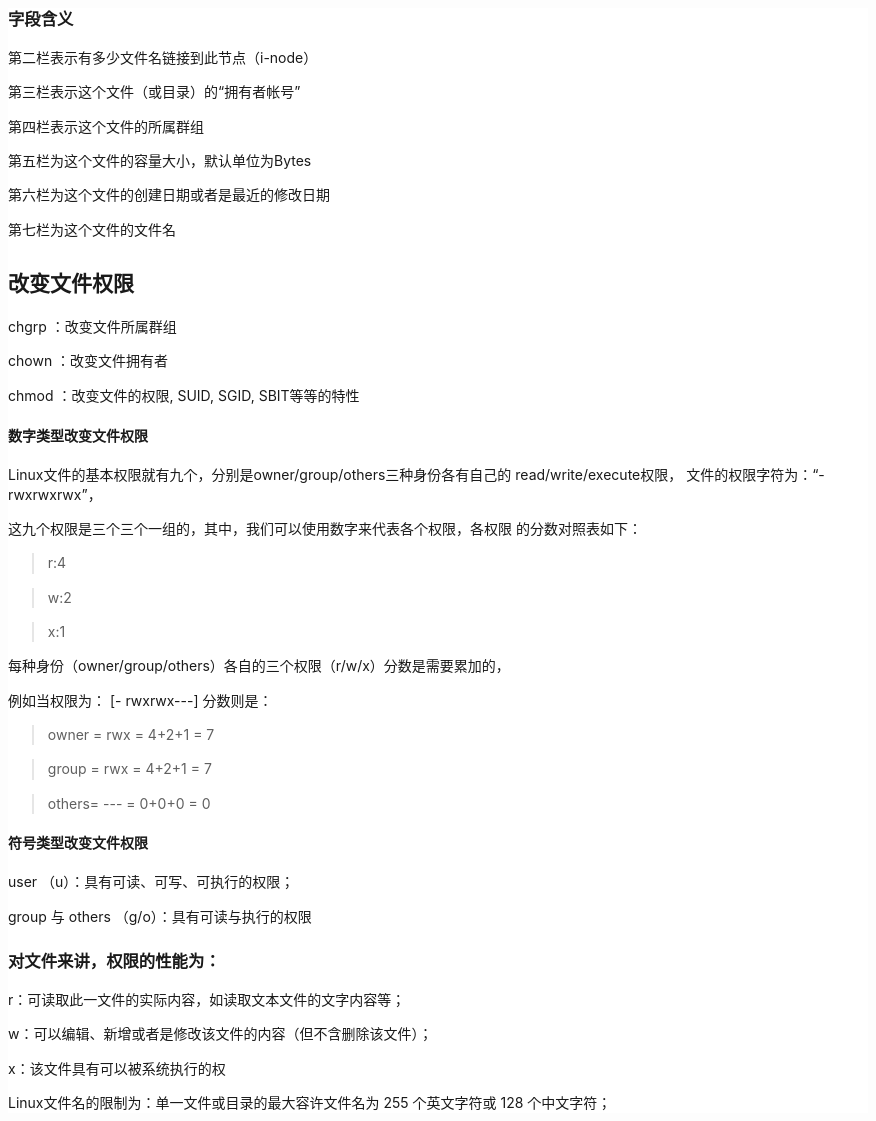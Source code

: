 ### 字段含义

第二栏表示有多少文件名链接到此节点（i-node）

第三栏表示这个文件（或目录）的“拥有者帐号”

第四栏表示这个文件的所属群组

第五栏为这个文件的容量大小，默认单位为Bytes

第六栏为这个文件的创建日期或者是最近的修改日期

第七栏为这个文件的文件名

## 改变文件权限

chgrp ：改变文件所属群组 

chown ：改变文件拥有者 

chmod ：改变文件的权限, SUID, SGID, SBIT等等的特性 

#### 数字类型改变文件权限

Linux文件的基本权限就有九个，分别是owner/group/others三种身份各有自己的 read/write/execute权限， 文件的权限字符为：“- rwxrwxrwx”， 

这九个权限是三个三个一组的，其中，我们可以使用数字来代表各个权限，各权限 的分数对照表如下：

> r:4 

> w:2

> x:1 

每种身份（owner/group/others）各自的三个权限（r/w/x）分数是需要累加的，

例如当权限为： [- rwxrwx---] 分数则是： 

> owner = rwx = 4+2+1 = 7 

 > group = rwx = 4+2+1 = 7 

 > others= --- = 0+0+0 = 0

#### 符号类型改变文件权限

user （u）：具有可读、可写、可执行的权限； 

group 与 others （g/o）：具有可读与执行的权限

### 对文件来讲，权限的性能为： 

r：可读取此一文件的实际内容，如读取文本文件的文字内容等； 

w：可以编辑、新增或者是修改该文件的内容（但不含删除该文件）； 

x：该文件具有可以被系统执行的权



Linux文件名的限制为：单一文件或目录的最大容许文件名为 255 个英文字符或 128 个中文字符； 
